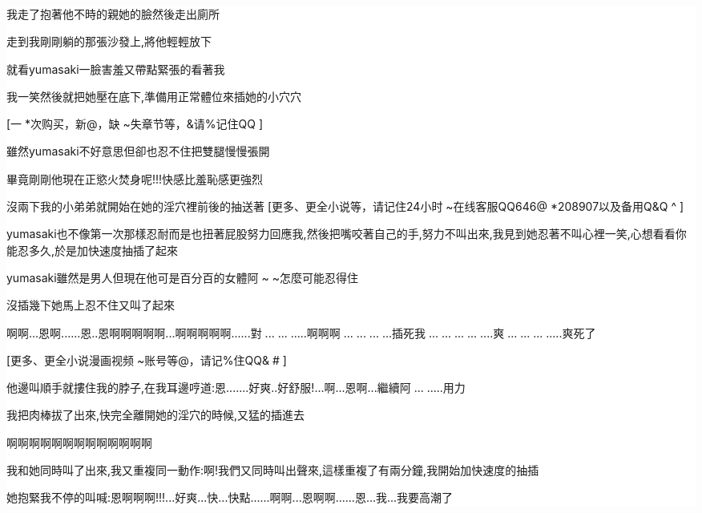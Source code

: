 
我走了抱著他不時的親她的臉然後走出廁所



走到我剛剛躺的那張沙發上,將他輕輕放下





就看yumasaki一臉害羞又帶點緊張的看著我



我一笑然後就把她壓在底下,準備用正常體位來插她的小穴穴



 [一 *次购买，新@，缺 ~失章节等，&请%记住QQ ]



雖然yumasaki不好意思但卻也忍不住把雙腿慢慢張開



畢竟剛剛他現在正慾火焚身呢!!!快感比羞恥感更強烈



沒兩下我的小弟弟就開始在她的淫穴裡前後的抽送著 [更多、更全小说等，请记住24小时 ~在线客服QQ646@ *208907以及备用Q&Q ^ ]



yumasaki也不像第一次那樣忍耐而是也扭著屁股努力回應我,然後把嘴咬著自己的手,努力不叫出來,我見到她忍著不叫心裡一笑,心想看看你能忍多久,於是加快速度抽插了起來



yumasaki雖然是男人但現在他可是百分百的女體阿 ~ ~怎麼可能忍得住



沒插幾下她馬上忍不住又叫了起來



啊啊...恩啊......恩..恩啊啊啊啊啊...啊啊啊啊啊......對 ... ... .....啊啊啊 ... ... ... ...插死我 ... ... ... ... ....爽 ... ... ... .....爽死了



 [更多、更全小说漫画视频 ~账号等@，请记%住QQ& # ]



他邊叫順手就摟住我的脖子,在我耳邊哼道:恩.......好爽..好舒服!...啊...恩啊...繼續阿 ... .....用力



我把肉棒拔了出來,快完全離開她的淫穴的時候,又猛的插進去



啊啊啊啊啊啊啊啊啊啊啊啊啊



我和她同時叫了出來,我又重複同一動作:啊!我們又同時叫出聲來,這樣重複了有兩分鐘,我開始加快速度的抽插



她抱緊我不停的叫喊:恩啊啊啊!!!...好爽...快...快點......啊啊...恩啊啊......恩...我...我要高潮了



